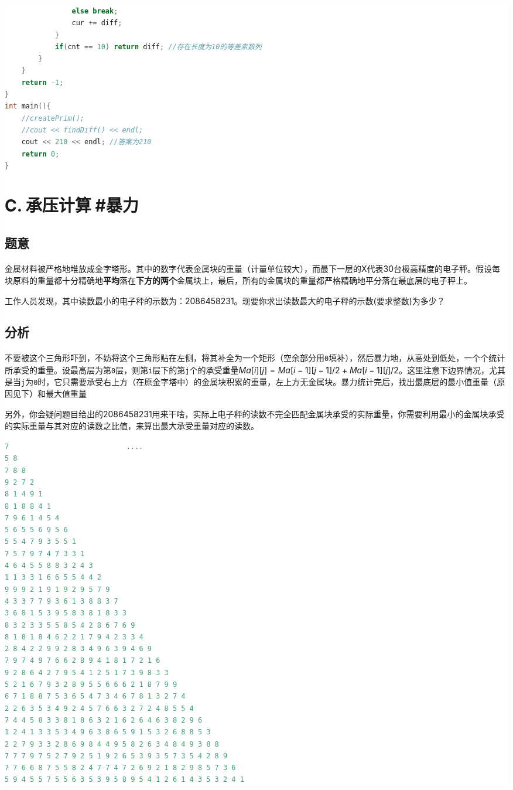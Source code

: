 ```c++
                else break; 
                cur += diff;
            }
            if(cnt == 10) return diff; //存在长度为10的等差素数列
        }
    }
    return -1;
}
int main(){
    //createPrim();
    //cout << findDiff() << endl;
    cout << 210 << endl; //答案为210
    return 0;
}
```

# C. 承压计算 #暴力

## 题意

金属材料被严格地堆放成金字塔形。其中的数字代表金属块的重量（计量单位较大），而最下一层的X代表30台极高精度的电子秤。假设每块原料的重量都十分精确地**平均**落在**下方的两个**金属块上，最后，所有的金属块的重量都严格精确地平分落在最底层的电子秤上。

工作人员发现，其中读数最小的电子秤的示数为：$2086458231$。现要你求出读数最大的电子秤的示数(要求整数)为多少？

## 分析

不要被这个三角形吓到，不妨将这个三角形贴在左侧，将其补全为一个矩形（空余部分用`0`填补），然后暴力地，从高处到低处，一个个统计所承受的重量。设最高层为第`0`层，则第`i`层下的第`j`个的承受重量$Ma[i][j]=Ma[i-1][j-1]/2+Ma[i-1][j]/2$。这里注意下边界情况，尤其是当`j`为`0`时，它只需要承受右上方（在原金字塔中）的金属块积累的重量，左上方无金属块。暴力统计完后，找出最底层的最小值重量（原因见下）和最大值重量

另外，你会疑问题目给出的$2086458231$用来干啥，实际上电子秤的读数不完全匹配金属块承受的实际重量，你需要利用最小的金属块承受的实际重量与其对应的读数之比值，来算出最大承受重量对应的读数。

```c++
7                            ....                                             
5 8                                                      
7 8 8             
9 2 7 2 
8 1 4 9 1 
8 1 8 8 4 1 
7 9 6 1 4 5 4 
5 6 5 5 6 9 5 6 
5 5 4 7 9 3 5 5 1 
7 5 7 9 7 4 7 3 3 1                                     
4 6 4 5 5 8 8 3 2 4 3 
1 1 3 3 1 6 6 5 5 4 4 2 
9 9 9 2 1 9 1 9 2 9 5 7 9 
4 3 3 7 7 9 3 6 1 3 8 8 3 7 
3 6 8 1 5 3 9 5 8 3 8 1 8 3 3 
8 3 2 3 3 5 5 8 5 4 2 8 6 7 6 9 
8 1 8 1 8 4 6 2 2 1 7 9 4 2 3 3 4 
2 8 4 2 2 9 9 2 8 3 4 9 6 3 9 4 6 9 
7 9 7 4 9 7 6 6 2 8 9 4 1 8 1 7 2 1 6 
9 2 8 6 4 2 7 9 5 4 1 2 5 1 7 3 9 8 3 3 
5 2 1 6 7 9 3 2 8 9 5 5 6 6 6 2 1 8 7 9 9 
6 7 1 8 8 7 5 3 6 5 4 7 3 4 6 7 8 1 3 2 7 4 
2 2 6 3 5 3 4 9 2 4 5 7 6 6 3 2 7 2 4 8 5 5 4 
7 4 4 5 8 3 3 8 1 8 6 3 2 1 6 2 6 4 6 3 8 2 9 6 
1 2 4 1 3 3 5 3 4 9 6 3 8 6 5 9 1 5 3 2 6 8 8 5 3 
2 2 7 9 3 3 2 8 6 9 8 4 4 9 5 8 2 6 3 4 8 4 9 3 8 8 
7 7 7 9 7 5 2 7 9 2 5 1 9 2 6 5 3 9 3 5 7 3 5 4 2 8 9 
7 7 6 6 8 7 5 5 8 2 4 7 7 4 7 2 6 9 2 1 8 2 9 8 5 7 3 6 
5 9 4 5 5 7 5 5 6 3 5 3 9 5 8 9 5 4 1 2 6 1 4 3 5 3 2 4 1 
```